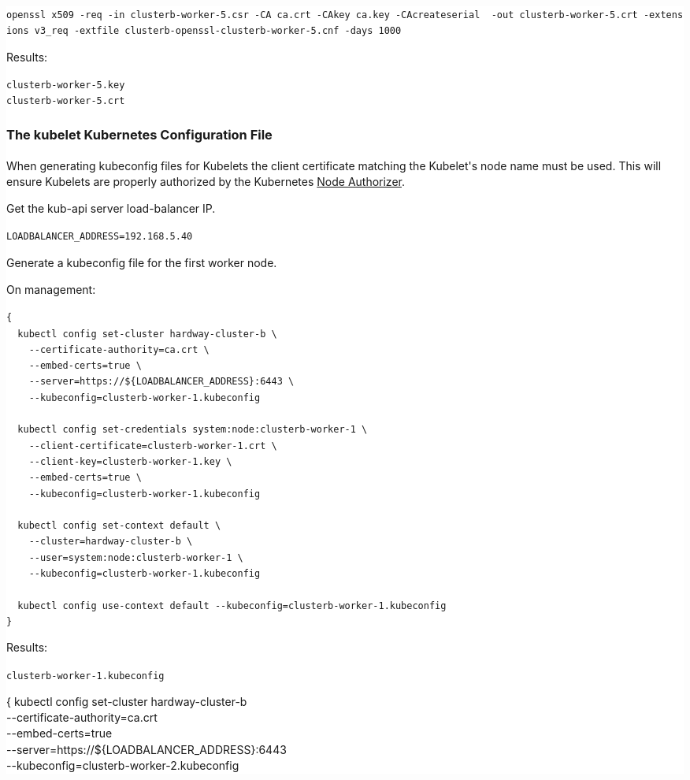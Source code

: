 ```
openssl x509 -req -in clusterb-worker-5.csr -CA ca.crt -CAkey ca.key -CAcreateserial  -out clusterb-worker-5.crt -extensions v3_req -extfile clusterb-openssl-clusterb-worker-5.cnf -days 1000
```

Results:

```
clusterb-worker-5.key
clusterb-worker-5.crt
```

### The kubelet Kubernetes Configuration File

When generating kubeconfig files for Kubelets the client certificate matching the Kubelet's node name must be used. This will ensure Kubelets are properly authorized by the Kubernetes [Node Authorizer](https://kubernetes.io/docs/admin/authorization/node/).

Get the kub-api server load-balancer IP.
```
LOADBALANCER_ADDRESS=192.168.5.40
```

Generate a kubeconfig file for the first worker node. 

On management:
```
{
  kubectl config set-cluster hardway-cluster-b \
    --certificate-authority=ca.crt \
    --embed-certs=true \
    --server=https://${LOADBALANCER_ADDRESS}:6443 \
    --kubeconfig=clusterb-worker-1.kubeconfig

  kubectl config set-credentials system:node:clusterb-worker-1 \
    --client-certificate=clusterb-worker-1.crt \
    --client-key=clusterb-worker-1.key \
    --embed-certs=true \
    --kubeconfig=clusterb-worker-1.kubeconfig

  kubectl config set-context default \
    --cluster=hardway-cluster-b \
    --user=system:node:clusterb-worker-1 \
    --kubeconfig=clusterb-worker-1.kubeconfig

  kubectl config use-context default --kubeconfig=clusterb-worker-1.kubeconfig
}
```

Results:

```
clusterb-worker-1.kubeconfig
```

{
  kubectl config set-cluster hardway-cluster-b \
    --certificate-authority=ca.crt \
    --embed-certs=true \
    --server=https://${LOADBALANCER_ADDRESS}:6443 \
    --kubeconfig=clusterb-worker-2.kubeconfig
